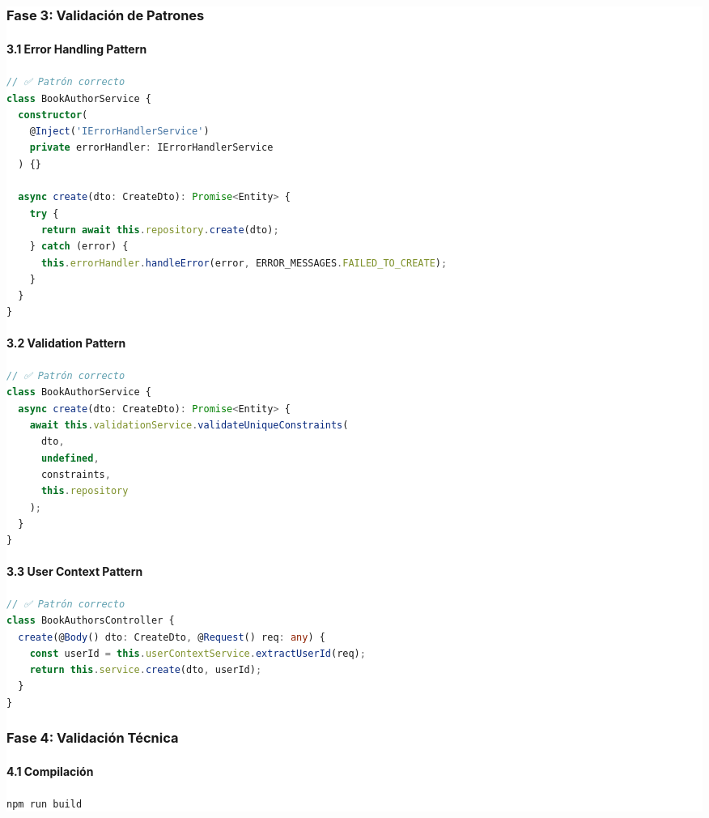 ### **Fase 3: Validación de Patrones**

#### **3.1 Error Handling Pattern**
```typescript
// ✅ Patrón correcto
class BookAuthorService {
  constructor(
    @Inject('IErrorHandlerService')
    private errorHandler: IErrorHandlerService
  ) {}

  async create(dto: CreateDto): Promise<Entity> {
    try {
      return await this.repository.create(dto);
    } catch (error) {
      this.errorHandler.handleError(error, ERROR_MESSAGES.FAILED_TO_CREATE);
    }
  }
}
```

#### **3.2 Validation Pattern**
```typescript
// ✅ Patrón correcto
class BookAuthorService {
  async create(dto: CreateDto): Promise<Entity> {
    await this.validationService.validateUniqueConstraints(
      dto, 
      undefined, 
      constraints,
      this.repository
    );
  }
}
```

#### **3.3 User Context Pattern**
```typescript
// ✅ Patrón correcto
class BookAuthorsController {
  create(@Body() dto: CreateDto, @Request() req: any) {
    const userId = this.userContextService.extractUserId(req);
    return this.service.create(dto, userId);
  }
}
```

### **Fase 4: Validación Técnica**

#### **4.1 Compilación**
```bash
npm run build
```
